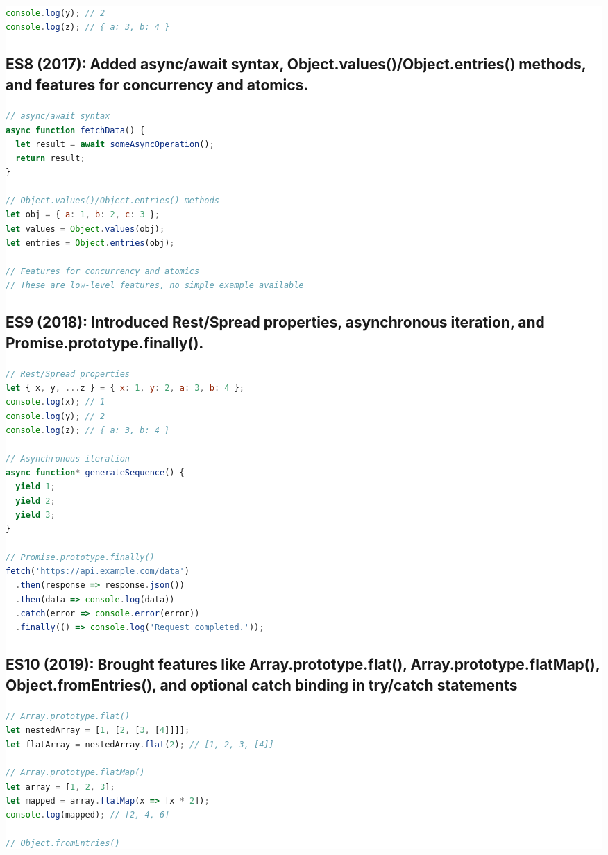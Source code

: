 ```javascript
console.log(y); // 2
console.log(z); // { a: 3, b: 4 }
```


## ES8 (2017): Added async/await syntax, Object.values()/Object.entries() methods, and features for concurrency and atomics.
```javascript
// async/await syntax
async function fetchData() {
  let result = await someAsyncOperation();
  return result;
}

// Object.values()/Object.entries() methods
let obj = { a: 1, b: 2, c: 3 };
let values = Object.values(obj);
let entries = Object.entries(obj);

// Features for concurrency and atomics
// These are low-level features, no simple example available
```

## ES9 (2018): Introduced Rest/Spread properties, asynchronous iteration, and Promise.prototype.finally().
```javascript
// Rest/Spread properties
let { x, y, ...z } = { x: 1, y: 2, a: 3, b: 4 };
console.log(x); // 1
console.log(y); // 2
console.log(z); // { a: 3, b: 4 }

// Asynchronous iteration
async function* generateSequence() {
  yield 1;
  yield 2;
  yield 3;
}

// Promise.prototype.finally()
fetch('https://api.example.com/data')
  .then(response => response.json())
  .then(data => console.log(data))
  .catch(error => console.error(error))
  .finally(() => console.log('Request completed.'));
```


## ES10 (2019): Brought features like Array.prototype.flat(), Array.prototype.flatMap(), Object.fromEntries(), and optional catch binding in try/catch statements
```javascript
// Array.prototype.flat()
let nestedArray = [1, [2, [3, [4]]]];
let flatArray = nestedArray.flat(2); // [1, 2, 3, [4]]

// Array.prototype.flatMap()
let array = [1, 2, 3];
let mapped = array.flatMap(x => [x * 2]);
console.log(mapped); // [2, 4, 6]

// Object.fromEntries()
```